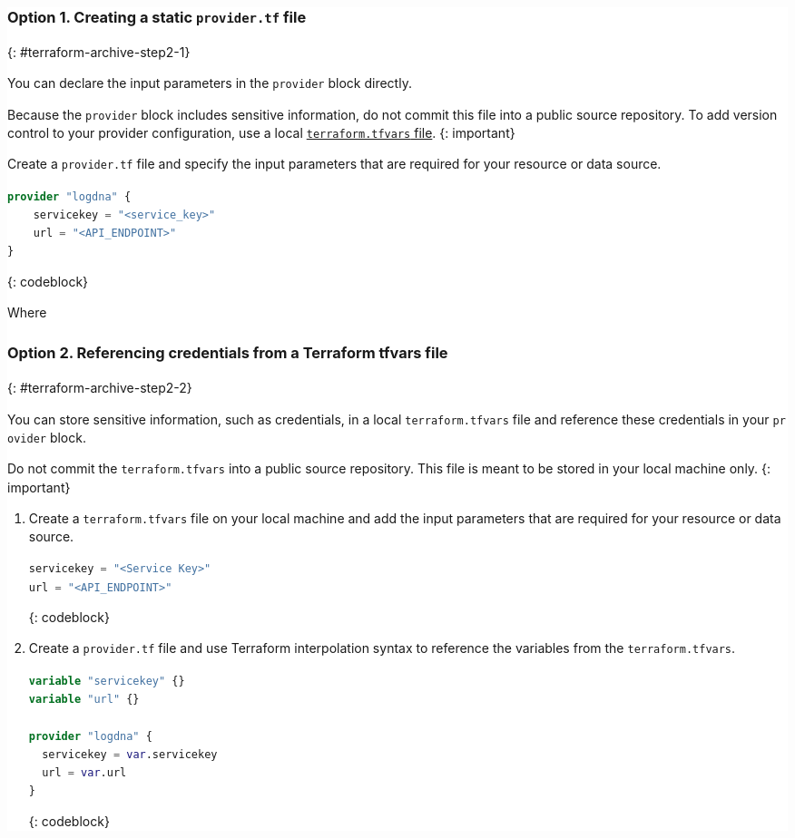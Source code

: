 
### Option 1. Creating a static `provider.tf` file
{: #terraform-archive-step2-1}

You can declare the input parameters in the `provider` block directly.

Because the `provider` block includes sensitive information, do not commit this file into a public source repository. To add version control to your provider configuration, use a local [`terraform.tfvars` file](#tf-variables).
{: important}

Create a `provider.tf` file and specify the input parameters that are required for your resource or data source.

```terraform
provider "logdna" {
    servicekey = "<service_key>"
    url = "<API_ENDPOINT>"
}
```
{: codeblock}

Where


### Option 2. Referencing credentials from a Terraform tfvars file
{: #terraform-archive-step2-2}

You can store sensitive information, such as credentials, in a local `terraform.tfvars` file and reference these credentials in your `provider` block.

Do not commit the `terraform.tfvars` into a public source repository. This file is meant to be stored in your local machine only.
{: important}


1. Create a `terraform.tfvars` file on your local machine and add the input parameters that are required for your resource or data source.

    ```terraform
    servicekey = "<Service Key>"
    url = "<API_ENDPOINT>"
    ```
    {: codeblock}

2. Create a `provider.tf` file and use Terraform interpolation syntax to reference the variables from the `terraform.tfvars`.

    ```terraform
    variable "servicekey" {}
    variable "url" {}

    provider "logdna" {
      servicekey = var.servicekey
      url = var.url
    }
    ```
    {: codeblock}
